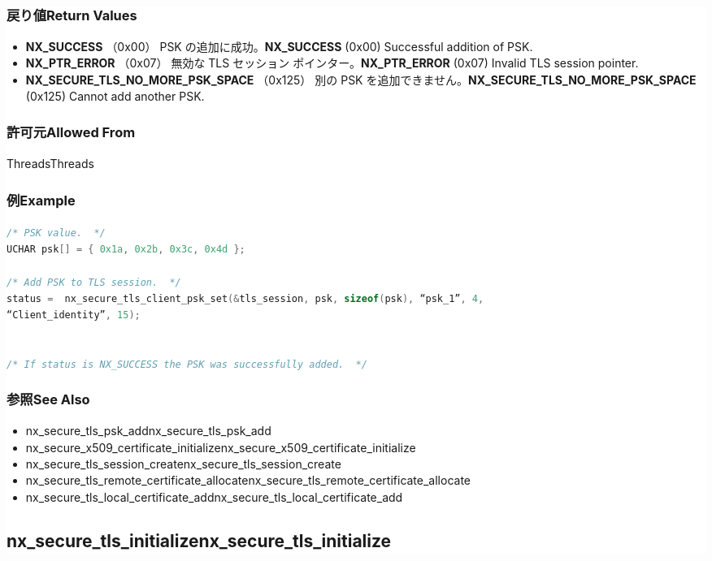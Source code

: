 ### <a name="return-values"></a><span data-ttu-id="f21e6-303">戻り値</span><span class="sxs-lookup"><span data-stu-id="f21e6-303">Return Values</span></span>

- <span data-ttu-id="f21e6-304">**NX_SUCCESS** （0x00） PSK の追加に成功。</span><span class="sxs-lookup"><span data-stu-id="f21e6-304">**NX_SUCCESS** (0x00) Successful addition of PSK.</span></span>
- <span data-ttu-id="f21e6-305">**NX_PTR_ERROR** （0x07） 無効な TLS セッション ポインター。</span><span class="sxs-lookup"><span data-stu-id="f21e6-305">**NX_PTR_ERROR** (0x07) Invalid TLS session pointer.</span></span>
- <span data-ttu-id="f21e6-306">**NX_SECURE_TLS_NO_MORE_PSK_SPACE** （0x125） 別の PSK を追加できません。</span><span class="sxs-lookup"><span data-stu-id="f21e6-306">**NX_SECURE_TLS_NO_MORE_PSK_SPACE** (0x125) Cannot add another PSK.</span></span>

### <a name="allowed-from"></a><span data-ttu-id="f21e6-307">許可元</span><span class="sxs-lookup"><span data-stu-id="f21e6-307">Allowed From</span></span>

<span data-ttu-id="f21e6-308">Threads</span><span class="sxs-lookup"><span data-stu-id="f21e6-308">Threads</span></span>

### <a name="example"></a><span data-ttu-id="f21e6-309">例</span><span class="sxs-lookup"><span data-stu-id="f21e6-309">Example</span></span>

```C
/* PSK value.  */
UCHAR psk[] = { 0x1a, 0x2b, 0x3c, 0x4d };

/* Add PSK to TLS session.  */
status =  nx_secure_tls_client_psk_set(&tls_session, psk, sizeof(psk), “psk_1”, 4,
“Client_identity”, 15);


/* If status is NX_SUCCESS the PSK was successfully added.  */
```

### <a name="see-also"></a><span data-ttu-id="f21e6-310">参照</span><span class="sxs-lookup"><span data-stu-id="f21e6-310">See Also</span></span>

- <span data-ttu-id="f21e6-311">nx_secure_tls_psk_add</span><span class="sxs-lookup"><span data-stu-id="f21e6-311">nx_secure_tls_psk_add</span></span>
- <span data-ttu-id="f21e6-312">nx_secure_x509_certificate_initialize</span><span class="sxs-lookup"><span data-stu-id="f21e6-312">nx_secure_x509_certificate_initialize</span></span>
- <span data-ttu-id="f21e6-313">nx_secure_tls_session_create</span><span class="sxs-lookup"><span data-stu-id="f21e6-313">nx_secure_tls_session_create</span></span>
- <span data-ttu-id="f21e6-314">nx_secure_tls_remote_certificate_allocate</span><span class="sxs-lookup"><span data-stu-id="f21e6-314">nx_secure_tls_remote_certificate_allocate</span></span>
- <span data-ttu-id="f21e6-315">nx_secure_tls_local_certificate_add</span><span class="sxs-lookup"><span data-stu-id="f21e6-315">nx_secure_tls_local_certificate_add</span></span>

## <a name="nx_secure_tls_initialize"></a><span data-ttu-id="f21e6-316">nx_secure_tls_initialize</span><span class="sxs-lookup"><span data-stu-id="f21e6-316">nx_secure_tls_initialize</span></span>
